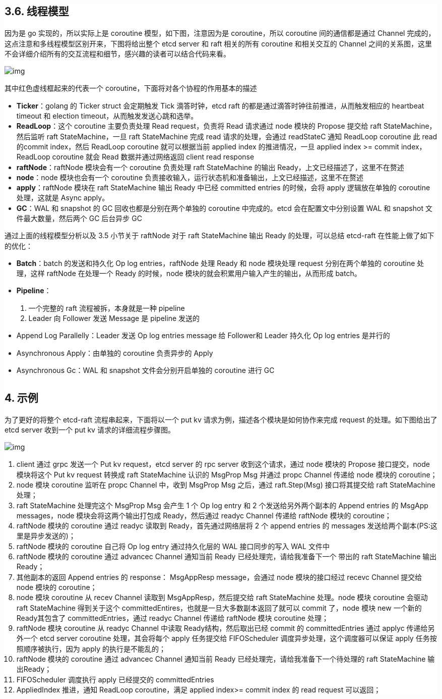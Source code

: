 ## **3.6. 线程模型**

因为是 go 实现的，所以实际上是 coroutine 模型，如下图，注意因为是 coroutine，所以 coroutine 间的通信都是通过 Channel 完成的，这点注意和多线程模型区别开来，下图将给出整个 etcd server 和 raft 相关的所有 coroutine 和相关交互的 Channel 之间的关系图，这里不会详细介绍所有的交互流程和细节，感兴趣的读者可以结合代码来看。

![img](https://littleneko.oss-cn-beijing.aliyuncs.com/img/v2-e7d6302ccc335078d1c57b72479f69af_1440w.jpg)

其中红色虚线框起来的代表一个 coroutine，下面将对各个协程的作用基本的描述

- **Ticker**：golang 的 Ticker struct 会定期触发 Tick 滴答时钟，etcd raft 的都是通过滴答时钟往前推进，从而触发相应的 heartbeat timeout 和 election timeout，从而触发发送心跳和选举。
- **ReadLoop**：这个 coroutine 主要负责处理 Read request，负责将 Read 请求通过 node 模块的 Propose 提交给 raft StateMachine，然后监听 raft StateMachine，一旦 raft StateMachine 完成 read 请求的处理，会通过 readStateC 通知 ReadLoop coroutine 此 read 的commit index，然后 ReadLoop coroutine 就可以根据当前 applied index 的推进情况，一旦 applied index >= commit index，ReadLoop coroutine 就会 Read 数据并通过网络返回 client read response
- **raftNode**：raftNode 模块会有一个 coroutine 负责处理 raft StateMachine 的输出 Ready，上文已经描述了，这里不在赘述
- **node**：node 模块也会有一个 coroutine 负责接收输入，运行状态机和准备输出，上文已经描述，这里不在赘述
- **apply**：raftNode 模块在 raft StateMachine 输出 Ready 中已经 committed entries 的时候，会将 apply 逻辑放在单独的 coroutine 处理，这就是 Async apply。
- **GC**：WAL 和 snapshot 的 GC 回收也都是分别在两个单独的 coroutine 中完成的。etcd 会在配置文中分别设置 WAL 和 snapshot 文件最大数量，然后两个 GC 后台异步 GC

通过上面的线程模型分析以及 3.5 小节关于 raftNode 对于 raft StateMachine 输出 Ready 的处理，可以总结 etcd-raft 在性能上做了如下的优化：

- **Batch**：batch 的发送和持久化 Op log entries，raftNode 处理 Ready 和 node 模块处理 request 分别在两个单独的 coroutine 处理，这样 raftNode 在处理一个 Ready 的时候，node 模块的就会积累用户输入产生的输出，从而形成 batch。
- **Pipeline**：
  1. 一个完整的 raft 流程被拆，本身就是一种 pipeline
  2. Leader 向 Follower 发送 Message 是 pipeline 发送的

- Append Log Parallelly：Leader 发送 Op log entries message 给 Follower和 Leader 持久化 Op log entries 是并行的
- Asynchronous Apply：由单独的 coroutine 负责异步的 Apply
- Asynchronous Gc：WAL 和 snapshot 文件会分别开启单独的 coroutine 进行 GC

## **4. 示例**

为了更好的将整个 etcd-raft 流程串起来，下面将以一个 put kv 请求为例，描述各个模块是如何协作来完成 request 的处理。如下图给出了 etcd server 收到一个 put kv 请求的详细流程步骤图。

![img](https://littleneko.oss-cn-beijing.aliyuncs.com/img/v2-3156b634c9e8911f0f05c73e56cd135a_1440w.jpg)

1. client 通过 grpc 发送一个 Put kv request，etcd server 的 rpc server 收到这个请求，通过 node 模块的 Propose 接口提交，node 模块将这个 Put kv request 转换成 raft StateMachine 认识的 MsgProp Msg 并通过 propc Channel 传递给 node 模块的 coroutine；
2. node 模块 coroutine 监听在 propc Channel 中，收到 MsgProp Msg 之后，通过 raft.Step(Msg) 接口将其提交给 raft StateMachine 处理；
3. raft StateMachine 处理完这个 MsgProp Msg 会产生 1 个 Op log entry 和 2 个发送给另外两个副本的 Append entries 的 MsgApp messages，node 模块会将这两个输出打包成 Ready，然后通过 readyc Channel 传递给 raftNode 模块的 coroutine；
4. raftNode 模块的 coroutine 通过 readyc 读取到 Ready，首先通过网络层将 2 个 append entries 的 messages 发送给两个副本(PS:这里是异步发送的)；
5. raftNode 模块的 coroutine 自己将 Op log entry 通过持久化层的 WAL 接口同步的写入 WAL 文件中
6. raftNode 模块的 coroutine 通过 advancec Channel 通知当前 Ready 已经处理完，请给我准备下一个 带出的 raft StateMachine 输出Ready；
7. 其他副本的返回 Append entries 的 response： MsgAppResp message，会通过 node 模块的接口经过 recevc Channel 提交给 node 模块的 coroutine；
8. node 模块 coroutine 从 recev Channel 读取到 MsgAppResp，然后提交给 raft StateMachine 处理。node 模块 coroutine 会驱动 raft StateMachine 得到关于这个 committedEntires，也就是一旦大多数副本返回了就可以 commit 了，node 模块 new 一个新的 Ready其包含了 committedEntries，通过 readyc Channel 传递给 raftNode 模块 coroutine 处理；
9. raftNode 模块 coroutine 从 readyc Channel 中读取 Ready结构，然后取出已经 commit 的 committedEntries 通过 applyc 传递给另外一个 etcd server coroutine 处理，其会将每个 apply 任务提交给 FIFOScheduler 调度异步处理，这个调度器可以保证 apply 任务按照顺序被执行，因为 apply 的执行是不能乱的；
10. raftNode 模块的 coroutine 通过 advancec Channel 通知当前 Ready 已经处理完，请给我准备下一个待处理的 raft StateMachine 输出Ready；
11. FIFOScheduler 调度执行 apply 已经提交的 committedEntries
12. AppliedIndex 推进，通知 ReadLoop coroutine，满足 applied index>= commit index 的 read request 可以返回；